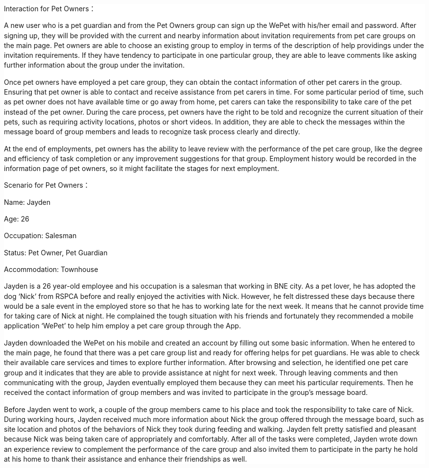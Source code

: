 Interaction for Pet Owners：

A new user who is a pet guardian and from the Pet Owners group can sign up the WePet with his/her email and password. After signing up, they will be provided with the current and nearby information about invitation requirements from pet care groups on the main page. Pet owners are able to choose an existing group to employ in terms of the description of help providings under the invitation requirements. If they have tendency to participate in one particular group,  they are able to leave comments like asking further information about the group under the invitation. 

Once pet owners have employed a pet care group, they can obtain the contact information of other pet carers in the group. Ensuring that pet owner is able to contact and receive assistance from pet carers in time. For some particular period of time, such as pet owner does not have available time or go away from home, pet carers can take the responsibility to take care of the pet instead of the pet owner. During the care process, pet owners have the right to be told and recognize the current situation of their pets, such as requiring activity locations, photos or short videos. In addition, they are able to check the messages within the message board of group members and leads to recognize task process clearly and directly.

At the end of employments, pet owners has the ability to leave review with the performance of the pet care group, like the degree and efficiency of task completion or any improvement suggestions for that group. Employment history would be recorded in the information page of pet owners, so it might facilitate the stages for next employment.

Scenario for Pet Owners：


Name: Jayden

Age: 26

Occupation: Salesman

Status: Pet Owner, Pet Guardian 

Accommodation: Townhouse

Jayden is a 26 year-old employee and his occupation is a salesman that working in BNE city. As a pet lover, he has adopted the dog ‘Nick’ from RSPCA before and really enjoyed the activities with Nick. However, he felt distressed these days because there would be a sale event in the employed store so that he has to working late for the next week. It means that he cannot provide time for taking care of Nick at night. He complained the tough situation with his friends and fortunately they recommended a mobile application ‘WePet’ to help him employ a pet care group through the App.

Jayden downloaded the WePet on his mobile and created an account by filling out some basic information. When he entered to the main page, he found that there was a pet care group list and ready for offering helps for pet guardians. He was able to check their available care services and times to explore further information. After browsing and selection, he identified one pet care group and it indicates that they are able to provide assistance at night for next week. Through leaving comments and then communicating with the group, Jayden eventually employed them because they can meet his particular requirements. Then he received the contact information of group members and was invited to participate in the group’s message board. 

Before Jayden went to work, a couple of the group members came to his place and took the responsibility to take care of Nick. During working hours, Jayden received much more information about Nick the group offered through the message board, such as site location and photos of the behaviors of Nick they took during feeding and walking. Jayden felt pretty satisfied and pleasant because Nick was being taken care of appropriately and comfortably. After all of the tasks were completed, Jayden wrote down an experience review to complement the performance of the care group and also invited them to participate in the party he hold at his home to thank their assistance and enhance their friendships as well.
